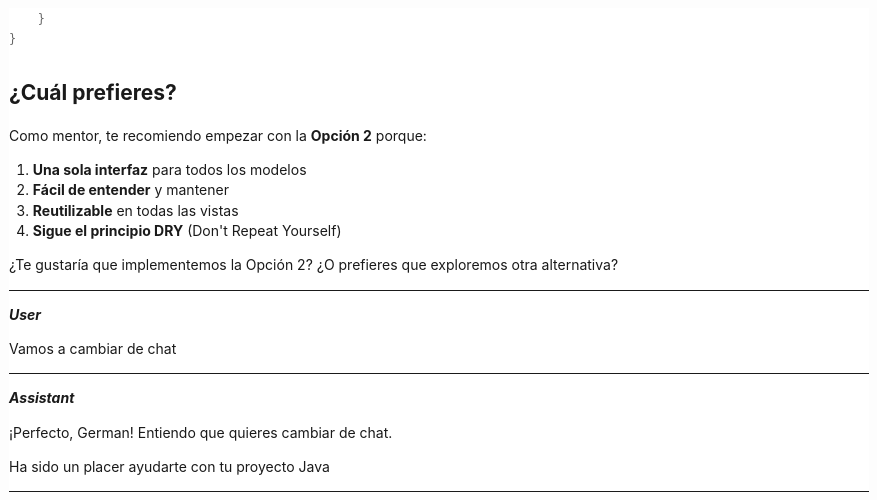 ```java
    }
}
```

## ¿Cuál prefieres?

Como mentor, te recomiendo empezar con la **Opción 2** porque:

1. **Una sola interfaz** para todos los modelos
2. **Fácil de entender** y mantener
3. **Reutilizable** en todas las vistas
4. **Sigue el principio DRY** (Don't Repeat Yourself)

¿Te gustaría que implementemos la Opción 2? ¿O prefieres que exploremos otra alternativa?

---

_**User**_

Vamos a cambiar de chat

---

_**Assistant**_

¡Perfecto, German! Entiendo que quieres cambiar de chat. 

Ha sido un placer ayudarte con tu proyecto Java

---

